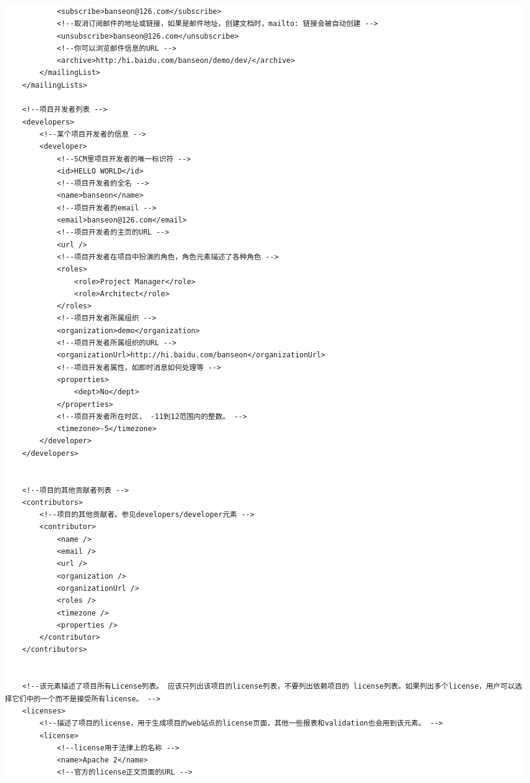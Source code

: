 ```
            <subscribe>banseon@126.com</subscribe>
            <!--取消订阅邮件的地址或链接，如果是邮件地址，创建文档时，mailto: 链接会被自动创建 -->
            <unsubscribe>banseon@126.com</unsubscribe>
            <!--你可以浏览邮件信息的URL -->
            <archive>http:/hi.baidu.com/banseon/demo/dev/</archive>
        </mailingList>
    </mailingLists>

    <!--项目开发者列表 -->
    <developers>
        <!--某个项目开发者的信息 -->
        <developer>
            <!--SCM里项目开发者的唯一标识符 -->
            <id>HELLO WORLD</id>
            <!--项目开发者的全名 -->
            <name>banseon</name>
            <!--项目开发者的email -->
            <email>banseon@126.com</email>
            <!--项目开发者的主页的URL -->
            <url />
            <!--项目开发者在项目中扮演的角色，角色元素描述了各种角色 -->
            <roles>
                <role>Project Manager</role>
                <role>Architect</role>
            </roles>
            <!--项目开发者所属组织 -->
            <organization>demo</organization>
            <!--项目开发者所属组织的URL -->
            <organizationUrl>http://hi.baidu.com/banseon</organizationUrl>
            <!--项目开发者属性，如即时消息如何处理等 -->
            <properties>
                <dept>No</dept>
            </properties>
            <!--项目开发者所在时区， -11到12范围内的整数。 -->
            <timezone>-5</timezone>
        </developer>
    </developers>


    <!--项目的其他贡献者列表 -->
    <contributors>
        <!--项目的其他贡献者。参见developers/developer元素 -->
        <contributor>
            <name />
            <email />
            <url />
            <organization />
            <organizationUrl />
            <roles />
            <timezone />
            <properties />
        </contributor>
    </contributors>


    <!--该元素描述了项目所有License列表。 应该只列出该项目的license列表，不要列出依赖项目的 license列表。如果列出多个license，用户可以选择它们中的一个而不是接受所有license。 -->
    <licenses>
        <!--描述了项目的license，用于生成项目的web站点的license页面，其他一些报表和validation也会用到该元素。 -->
        <license>
            <!--license用于法律上的名称 -->
            <name>Apache 2</name>
            <!--官方的license正文页面的URL -->
```